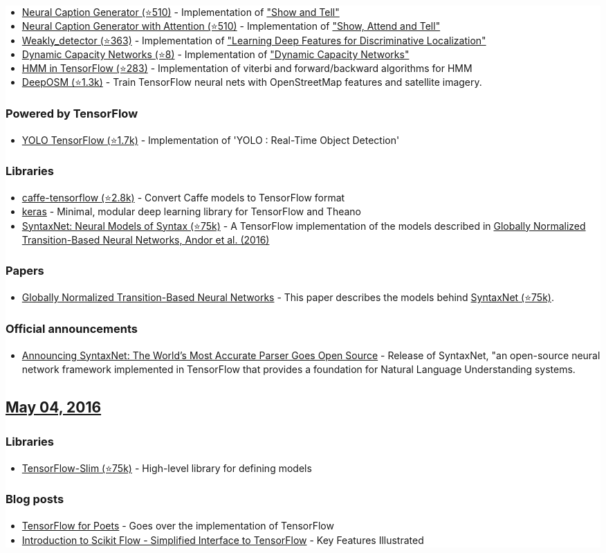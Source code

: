 *   [Neural Caption Generator (⭐510)](https://github.com/jazzsaxmafia/show_attend_and_tell.tensorflow) - Implementation of ["Show and Tell"](http://arxiv.org/abs/1411.4555)
*   [Neural Caption Generator with Attention (⭐510)](https://github.com/jazzsaxmafia/show_attend_and_tell.tensorflow) - Implementation of ["Show, Attend and Tell"](http://arxiv.org/abs/1502.03044)
*   [Weakly\_detector (⭐363)](https://github.com/jazzsaxmafia/Weakly_detector) - Implementation of ["Learning Deep Features for Discriminative Localization"](http://cnnlocalization.csail.mit.edu/)
*   [Dynamic Capacity Networks (⭐8)](https://github.com/jazzsaxmafia/dcn.tf) - Implementation of ["Dynamic Capacity Networks"](http://arxiv.org/abs/1511.07838)
*   [HMM in TensorFlow (⭐283)](https://github.com/dwiel/tensorflow_hmm) - Implementation of viterbi and forward/backward algorithms for HMM
*   [DeepOSM (⭐1.3k)](https://github.com/trailbehind/DeepOSM) - Train TensorFlow neural nets with OpenStreetMap features and satellite imagery.

### Powered by TensorFlow

*   [YOLO TensorFlow (⭐1.7k)](https://github.com/gliese581gg/YOLO_tensorflow) - Implementation of 'YOLO : Real-Time Object Detection'

### Libraries

*   [caffe-tensorflow (⭐2.8k)](https://github.com/ethereon/caffe-tensorflow) - Convert Caffe models to TensorFlow format
*   [keras](http://keras.io) - Minimal, modular deep learning library for TensorFlow and Theano
*   [SyntaxNet: Neural Models of Syntax (⭐75k)](https://github.com/tensorflow/models/tree/master/syntaxnet) - A TensorFlow implementation of the models described in [Globally Normalized Transition-Based Neural Networks, Andor et al. (2016)](http://arxiv.org/pdf/1603.06042.pdf)

### Papers

*   [Globally Normalized Transition-Based Neural Networks](http://arxiv.org/abs/1603.06042) - This paper describes the models behind [SyntaxNet (⭐75k)](https://github.com/tensorflow/models/tree/master/syntaxnet).

### Official announcements

*   [Announcing SyntaxNet: The World’s Most Accurate Parser Goes Open Source](http://googleresearch.blogspot.com/2016/05/announcing-syntaxnet-worlds-most.html) - Release of SyntaxNet, "an open-source neural network framework implemented in TensorFlow that provides a foundation for Natural Language Understanding systems.

## [May 04, 2016](/content/2016/05/04/README.md)

### Libraries

*   [TensorFlow-Slim (⭐75k)](https://github.com/tensorflow/models/tree/master/inception/inception/slim) - High-level library for defining models

### Blog posts

*   [TensorFlow for Poets](http://petewarden.com/2016/02/28/tensorflow-for-poets) - Goes over the implementation of TensorFlow
*   [Introduction to Scikit Flow - Simplified Interface to TensorFlow](http://terrytangyuan.github.io/2016/03/14/scikit-flow-intro/) - Key Features Illustrated
